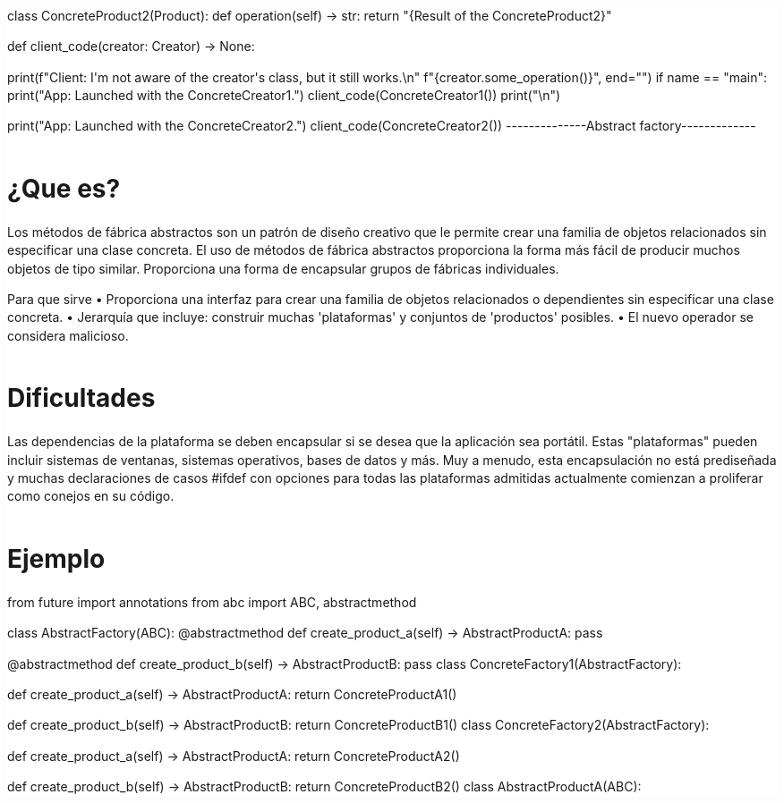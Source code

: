 class ConcreteProduct2(Product): def operation(self) -> str: return "{Result of the ConcreteProduct2}"

def client_code(creator: Creator) -> None:

print(f"Client: I'm not aware of the creator's class, but it still works.\n"
      f"{creator.some_operation()}", end="")
if name == "main": print("App: Launched with the ConcreteCreator1.") client_code(ConcreteCreator1()) print("\n")

print("App: Launched with the ConcreteCreator2.")
client_code(ConcreteCreator2())
--------------Abstract factory-------------
# ¿Que es?
Los métodos de fábrica abstractos son un patrón de diseño creativo que le permite crear una familia de objetos relacionados sin especificar una clase concreta. El uso de métodos de fábrica abstractos proporciona la forma más fácil de producir muchos objetos de tipo similar. Proporciona una forma de encapsular grupos de fábricas individuales.

Para que sirve
• Proporciona una interfaz para crear una familia de objetos relacionados o dependientes sin especificar una clase concreta. • Jerarquía que incluye: construir muchas 'plataformas' y conjuntos de 'productos' posibles. • El nuevo operador se considera malicioso.

# Dificultades
Las dependencias de la plataforma se deben encapsular si se desea que la aplicación sea portátil. Estas "plataformas" pueden incluir sistemas de ventanas, sistemas operativos, bases de datos y más. Muy a menudo, esta encapsulación no está prediseñada y muchas declaraciones de casos #ifdef con opciones para todas las plataformas admitidas actualmente comienzan a proliferar como conejos en su código.

# Ejemplo
from future import annotations from abc import ABC, abstractmethod

class AbstractFactory(ABC): @abstractmethod def create_product_a(self) -> AbstractProductA: pass

@abstractmethod
def create_product_b(self) -> AbstractProductB:
    pass
class ConcreteFactory1(AbstractFactory):

def create_product_a(self) -> AbstractProductA:
    return ConcreteProductA1()

def create_product_b(self) -> AbstractProductB:
    return ConcreteProductB1()
class ConcreteFactory2(AbstractFactory):

def create_product_a(self) -> AbstractProductA:
    return ConcreteProductA2()

def create_product_b(self) -> AbstractProductB:
    return ConcreteProductB2()
class AbstractProductA(ABC):
